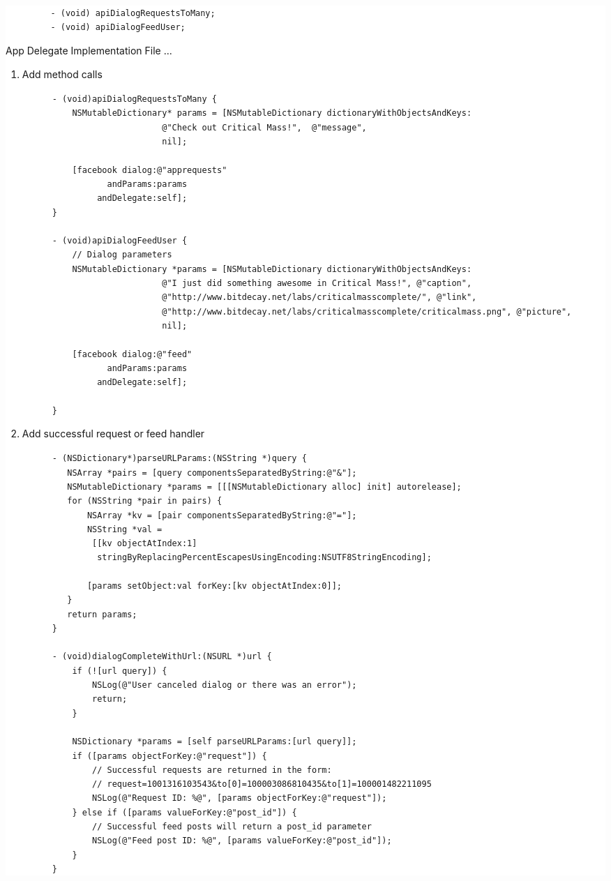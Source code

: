              - (void) apiDialogRequestsToMany;
             - (void) apiDialogFeedUser;


App Delegate Implementation File ... 

1. Add method calls

             - (void)apiDialogRequestsToMany {
                 NSMutableDictionary* params = [NSMutableDictionary dictionaryWithObjectsAndKeys:
                                   @"Check out Critical Mass!",  @"message",
                                   nil];
    
                 [facebook dialog:@"apprequests"
                        andParams:params
                      andDelegate:self];
             }

             - (void)apiDialogFeedUser {
                 // Dialog parameters
                 NSMutableDictionary *params = [NSMutableDictionary dictionaryWithObjectsAndKeys:
                                   @"I just did something awesome in Critical Mass!", @"caption",
                                   @"http://www.bitdecay.net/labs/criticalmasscomplete/", @"link",
                                   @"http://www.bitdecay.net/labs/criticalmasscomplete/criticalmass.png", @"picture",
                                   nil];
    
                 [facebook dialog:@"feed"
                        andParams:params
                      andDelegate:self];
    
             }

2. Add successful request or feed handler

             - (NSDictionary*)parseURLParams:(NSString *)query {
             	NSArray *pairs = [query componentsSeparatedByString:@"&"];
             	NSMutableDictionary *params = [[[NSMutableDictionary alloc] init] autorelease];
             	for (NSString *pair in pairs) {
             		NSArray *kv = [pair componentsSeparatedByString:@"="];
             		NSString *val =
                     [[kv objectAtIndex:1]
                      stringByReplacingPercentEscapesUsingEncoding:NSUTF8StringEncoding];
        
             		[params setObject:val forKey:[kv objectAtIndex:0]];
             	}
                return params;
             }

             - (void)dialogCompleteWithUrl:(NSURL *)url {
                 if (![url query]) {
                     NSLog(@"User canceled dialog or there was an error");
                     return;
                 }
    
                 NSDictionary *params = [self parseURLParams:[url query]];
                 if ([params objectForKey:@"request"]) {
                     // Successful requests are returned in the form:
                     // request=1001316103543&to[0]=100003086810435&to[1]=100001482211095
                     NSLog(@"Request ID: %@", [params objectForKey:@"request"]);
                 } else if ([params valueForKey:@"post_id"]) {
                     // Successful feed posts will return a post_id parameter
                     NSLog(@"Feed post ID: %@", [params valueForKey:@"post_id"]);
                 }
             }
